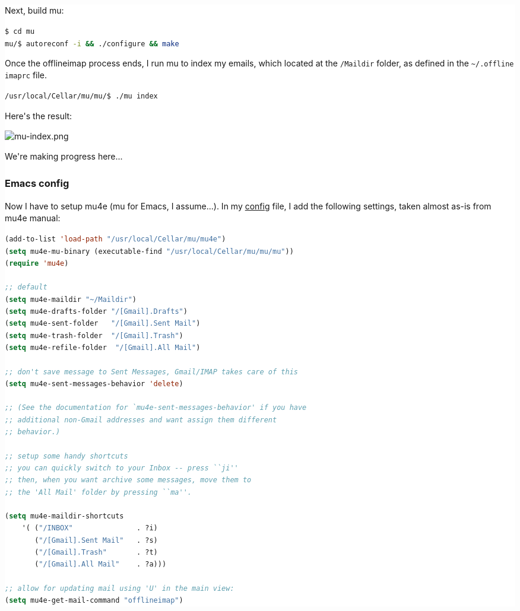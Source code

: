 

Next, build mu:



``` sh
$ cd mu
mu/$ autoreconf -i && ./configure && make
```


Once the offlineimap process ends, I run mu to index my emails, which
located at the `/Maildir` folder, as defined in the `~/.offlineimaprc`
file.


``` sh
/usr/local/Cellar/mu/mu/$ ./mu index
```


Here's the result:


![mu-index.png](http://media.prodissues.com.s3.amazonaws.com/images/2016/02/mu-index.png)


We're making progress here...


### Emacs config

Now I have to setup mu4e (mu for Emacs, I assume...). In my
[config](https://github.com/yanivdll/.emacs.d/blob/master/config.org#mu4e)
file, I add the following settings, taken almost as-is from mu4e manual:


```lisp
(add-to-list 'load-path "/usr/local/Cellar/mu/mu4e")
(setq mu4e-mu-binary (executable-find "/usr/local/Cellar/mu/mu/mu"))
(require 'mu4e)

;; default
(setq mu4e-maildir "~/Maildir")
(setq mu4e-drafts-folder "/[Gmail].Drafts")
(setq mu4e-sent-folder   "/[Gmail].Sent Mail")
(setq mu4e-trash-folder  "/[Gmail].Trash")
(setq mu4e-refile-folder  "/[Gmail].All Mail")

;; don't save message to Sent Messages, Gmail/IMAP takes care of this
(setq mu4e-sent-messages-behavior 'delete)

;; (See the documentation for `mu4e-sent-messages-behavior' if you have
;; additional non-Gmail addresses and want assign them different
;; behavior.)

;; setup some handy shortcuts
;; you can quickly switch to your Inbox -- press ``ji''
;; then, when you want archive some messages, move them to
;; the 'All Mail' folder by pressing ``ma''.

(setq mu4e-maildir-shortcuts
    '( ("/INBOX"               . ?i)
       ("/[Gmail].Sent Mail"   . ?s)
       ("/[Gmail].Trash"       . ?t)
       ("/[Gmail].All Mail"    . ?a)))

;; allow for updating mail using 'U' in the main view:
(setq mu4e-get-mail-command "offlineimap")
```


[^1]: I was writing this post while going through the installation process,
